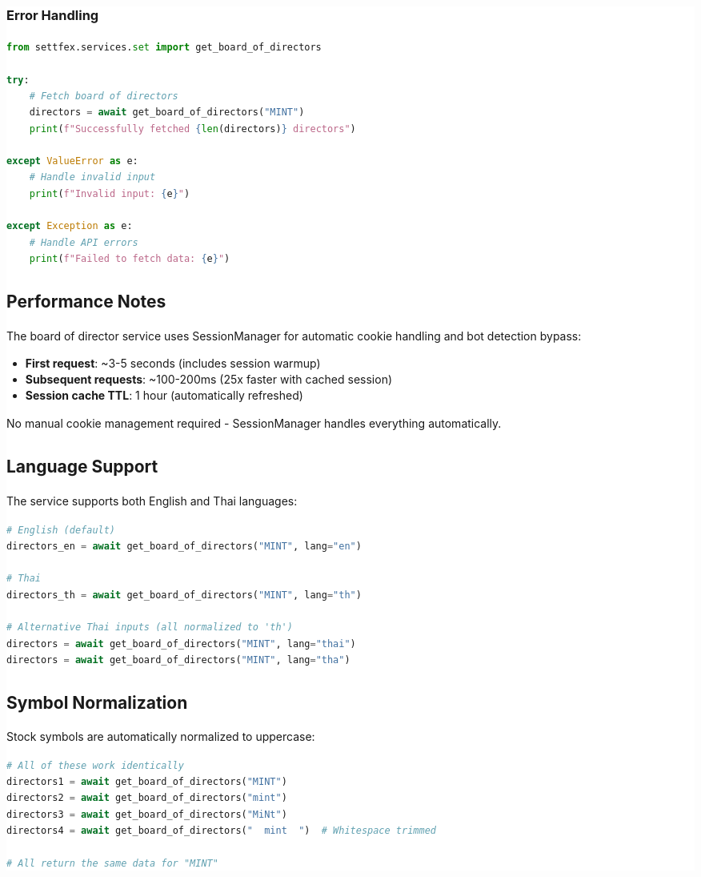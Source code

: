 ### Error Handling

```python
from settfex.services.set import get_board_of_directors

try:
    # Fetch board of directors
    directors = await get_board_of_directors("MINT")
    print(f"Successfully fetched {len(directors)} directors")

except ValueError as e:
    # Handle invalid input
    print(f"Invalid input: {e}")

except Exception as e:
    # Handle API errors
    print(f"Failed to fetch data: {e}")
```

## Performance Notes

The board of director service uses SessionManager for automatic cookie handling and bot detection bypass:

- **First request**: ~3-5 seconds (includes session warmup)
- **Subsequent requests**: ~100-200ms (25x faster with cached session)
- **Session cache TTL**: 1 hour (automatically refreshed)

No manual cookie management required - SessionManager handles everything automatically.

## Language Support

The service supports both English and Thai languages:

```python
# English (default)
directors_en = await get_board_of_directors("MINT", lang="en")

# Thai
directors_th = await get_board_of_directors("MINT", lang="th")

# Alternative Thai inputs (all normalized to 'th')
directors = await get_board_of_directors("MINT", lang="thai")
directors = await get_board_of_directors("MINT", lang="tha")
```

## Symbol Normalization

Stock symbols are automatically normalized to uppercase:

```python
# All of these work identically
directors1 = await get_board_of_directors("MINT")
directors2 = await get_board_of_directors("mint")
directors3 = await get_board_of_directors("MiNt")
directors4 = await get_board_of_directors("  mint  ")  # Whitespace trimmed

# All return the same data for "MINT"
```

